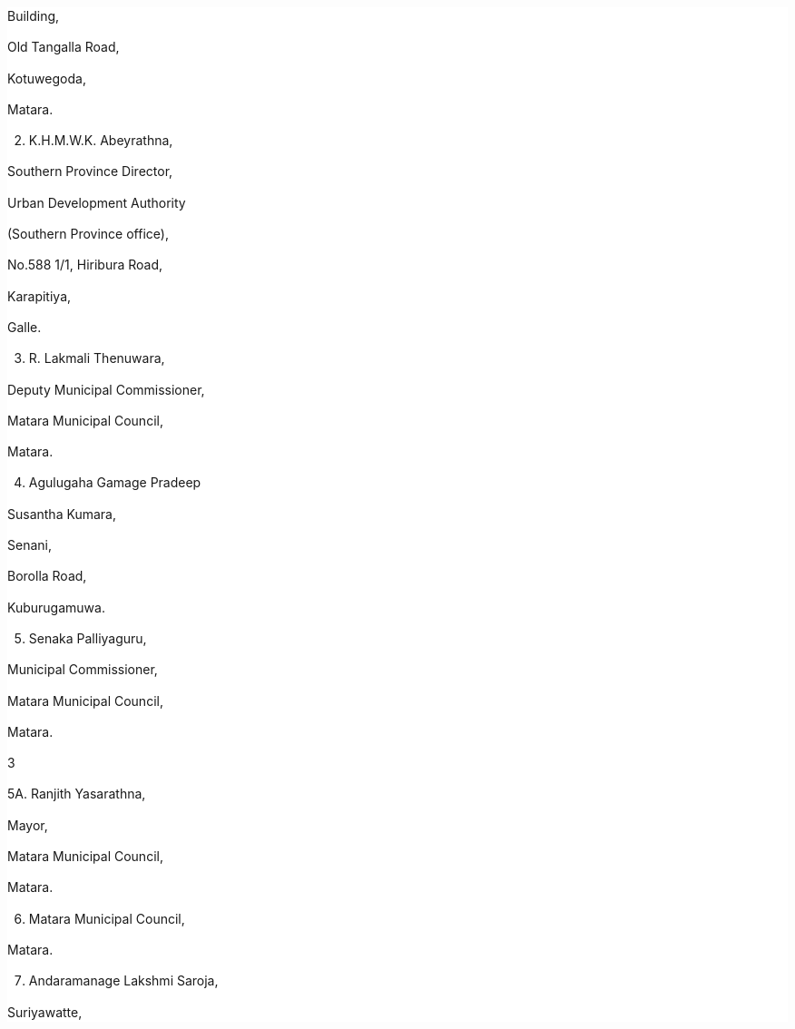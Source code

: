 Building,

Old Tangalla Road,

Kotuwegoda,

Matara.

2. K.H.M.W.K. Abeyrathna,

Southern Province Director,

Urban Development Authority

(Southern Province office),

No.588 1/1, Hiribura Road,

Karapitiya,

Galle.

3. R. Lakmali Thenuwara,

Deputy Municipal Commissioner,

Matara Municipal Council,

Matara.

4. Agulugaha Gamage Pradeep

Susantha Kumara,

Senani,

Borolla Road,

Kuburugamuwa.

5. Senaka Palliyaguru,

Municipal Commissioner,

Matara Municipal Council,

Matara.

3

5A. Ranjith Yasarathna,

Mayor,

Matara Municipal Council,

Matara.

6. Matara Municipal Council,

Matara.

7. Andaramanage Lakshmi Saroja,

Suriyawatte,
